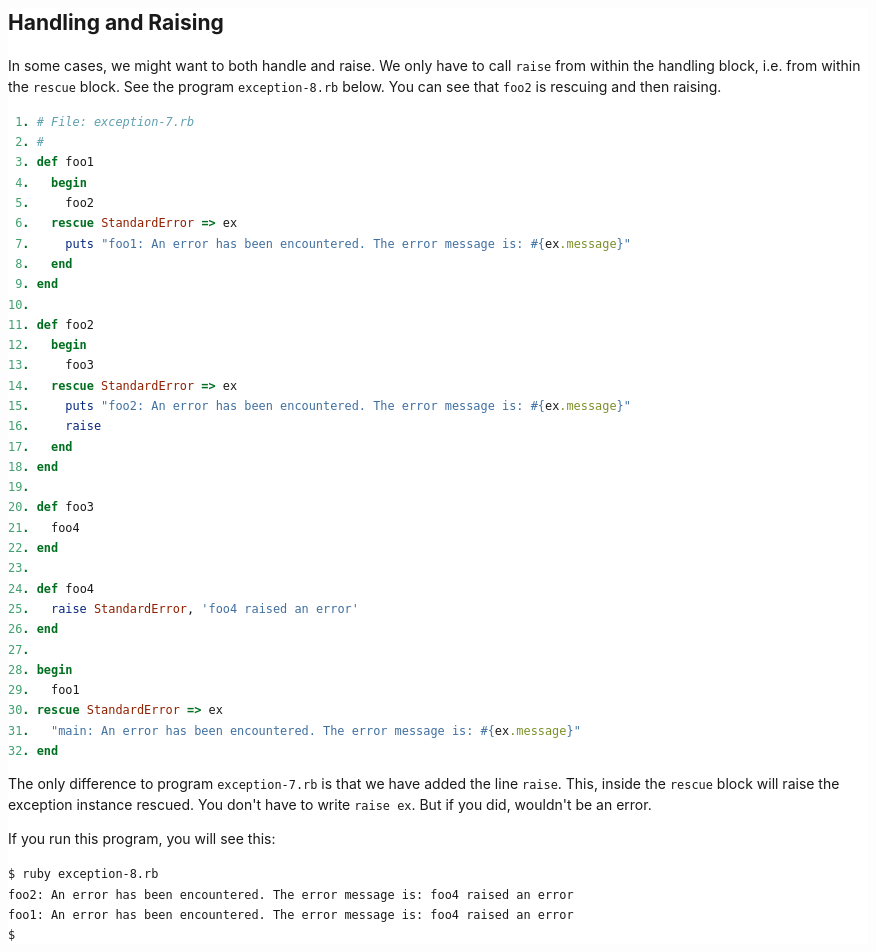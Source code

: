 ## Handling and Raising

In some cases, we might want to both handle and raise. We only have to call `raise` from within the handling block,
i.e. from within the `rescue` block. See the program `exception-8.rb` below. You can see that `foo2` is rescuing and
then raising.

``` ruby
 1. # File: exception-7.rb
 2. #
 3. def foo1
 4.   begin
 5.     foo2
 6.   rescue StandardError => ex
 7.     puts "foo1: An error has been encountered. The error message is: #{ex.message}"
 8.   end
 9. end
10. 
11. def foo2
12.   begin
13.     foo3
14.   rescue StandardError => ex
15.     puts "foo2: An error has been encountered. The error message is: #{ex.message}"
16.     raise
17.   end
18. end
19. 
20. def foo3
21.   foo4
22. end
23. 
24. def foo4
25.   raise StandardError, 'foo4 raised an error'
26. end
27. 
28. begin
29.   foo1
30. rescue StandardError => ex
31.   "main: An error has been encountered. The error message is: #{ex.message}"
32. end
```

The only difference to program `exception-7.rb` is that we have added the line `raise`. This, inside the `rescue` block
will raise the exception instance rescued. You don't have to write `raise ex`. But if you did, wouldn't be an error.

If you run this program, you will see this:

``` bash
$ ruby exception-8.rb
foo2: An error has been encountered. The error message is: foo4 raised an error
foo1: An error has been encountered. The error message is: foo4 raised an error
$
```
